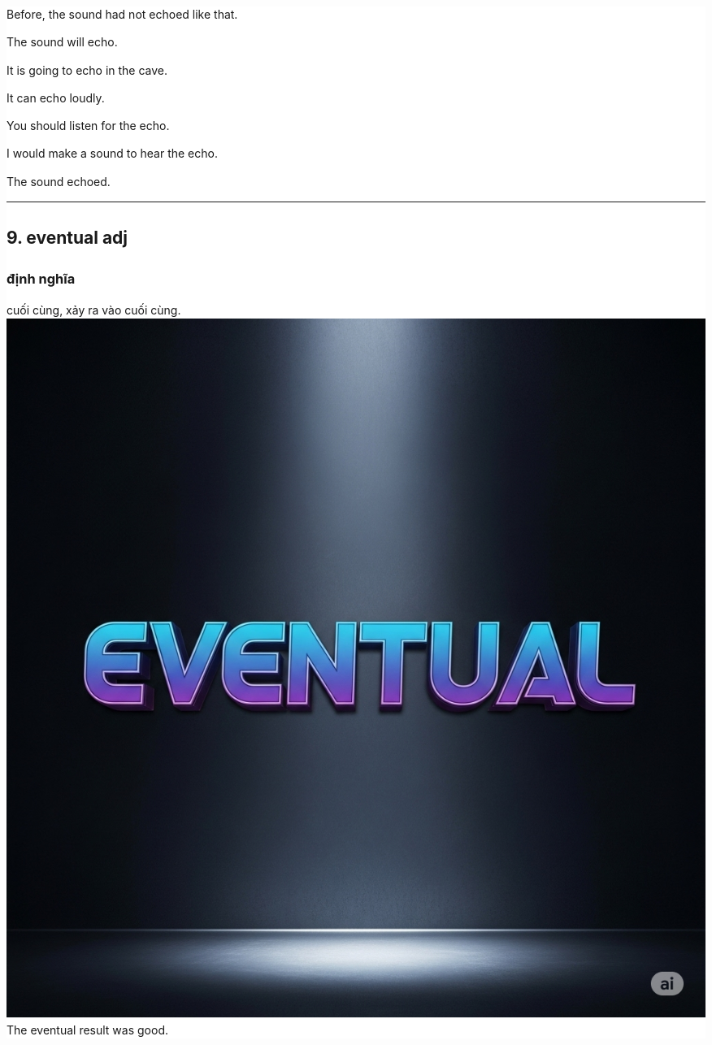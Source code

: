 Before, the sound had not echoed like that.

The sound will echo.

It is going to echo in the cave.

It can echo loudly.

You should listen for the echo.

I would make a sound to hear the echo.

The sound echoed.

------------

## 9. eventual adj
### định nghĩa
cuối cùng, xảy ra vào cuối cùng.
![](eew-4-3/9.png)
The eventual result was good.
